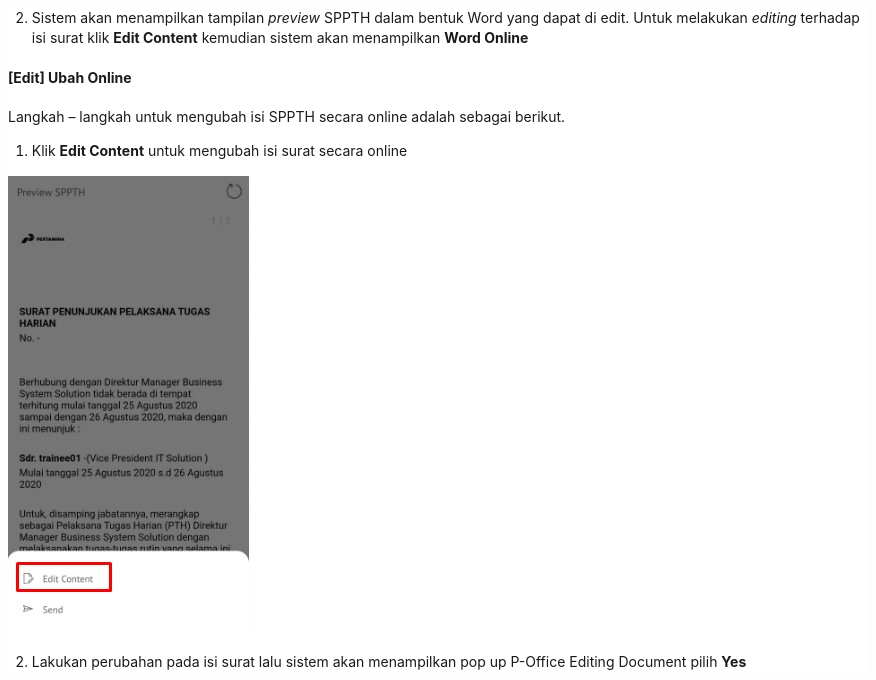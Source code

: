 2. Sistem akan menampilkan tampilan _preview_ SPPTH dalam bentuk Word yang dapat di edit. Untuk melakukan _editing_ terhadap isi surat klik **Edit Content** kemudian sistem akan menampilkan **Word Online**

#### **[Edit] Ubah Online**

Langkah – langkah untuk mengubah isi SPPTH secara online adalah sebagai berikut.

1. Klik **Edit Content** untuk mengubah isi surat secara online

![gambar](SPPTH/SPPTH_Android/TambahSPPTH/U01.jpg) 

2. Lakukan perubahan pada isi surat lalu sistem akan menampilkan pop up P-Office Editing Document pilih **Yes**
